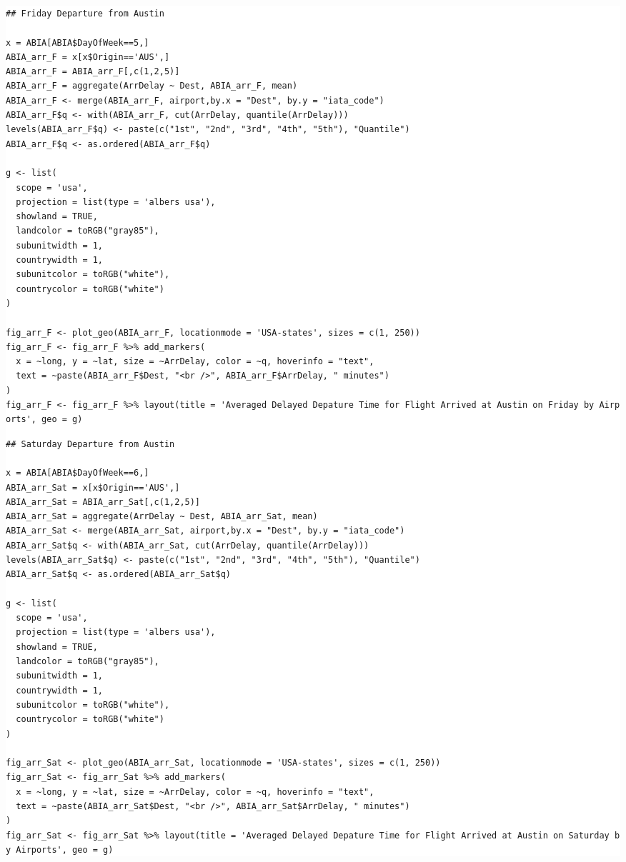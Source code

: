 ```{r}
## Friday Departure from Austin

x = ABIA[ABIA$DayOfWeek==5,]
ABIA_arr_F = x[x$Origin=='AUS',]
ABIA_arr_F = ABIA_arr_F[,c(1,2,5)]
ABIA_arr_F = aggregate(ArrDelay ~ Dest, ABIA_arr_F, mean)
ABIA_arr_F <- merge(ABIA_arr_F, airport,by.x = "Dest", by.y = "iata_code")
ABIA_arr_F$q <- with(ABIA_arr_F, cut(ArrDelay, quantile(ArrDelay)))
levels(ABIA_arr_F$q) <- paste(c("1st", "2nd", "3rd", "4th", "5th"), "Quantile")
ABIA_arr_F$q <- as.ordered(ABIA_arr_F$q)

g <- list(
  scope = 'usa',
  projection = list(type = 'albers usa'),
  showland = TRUE,
  landcolor = toRGB("gray85"),
  subunitwidth = 1,
  countrywidth = 1,
  subunitcolor = toRGB("white"),
  countrycolor = toRGB("white")
)

fig_arr_F <- plot_geo(ABIA_arr_F, locationmode = 'USA-states', sizes = c(1, 250))
fig_arr_F <- fig_arr_F %>% add_markers(
  x = ~long, y = ~lat, size = ~ArrDelay, color = ~q, hoverinfo = "text",
  text = ~paste(ABIA_arr_F$Dest, "<br />", ABIA_arr_F$ArrDelay, " minutes")
)
fig_arr_F <- fig_arr_F %>% layout(title = 'Averaged Delayed Depature Time for Flight Arrived at Austin on Friday by Airports', geo = g)
```

```{r}
## Saturday Departure from Austin

x = ABIA[ABIA$DayOfWeek==6,]
ABIA_arr_Sat = x[x$Origin=='AUS',]
ABIA_arr_Sat = ABIA_arr_Sat[,c(1,2,5)]
ABIA_arr_Sat = aggregate(ArrDelay ~ Dest, ABIA_arr_Sat, mean)
ABIA_arr_Sat <- merge(ABIA_arr_Sat, airport,by.x = "Dest", by.y = "iata_code")
ABIA_arr_Sat$q <- with(ABIA_arr_Sat, cut(ArrDelay, quantile(ArrDelay)))
levels(ABIA_arr_Sat$q) <- paste(c("1st", "2nd", "3rd", "4th", "5th"), "Quantile")
ABIA_arr_Sat$q <- as.ordered(ABIA_arr_Sat$q)

g <- list(
  scope = 'usa',
  projection = list(type = 'albers usa'),
  showland = TRUE,
  landcolor = toRGB("gray85"),
  subunitwidth = 1,
  countrywidth = 1,
  subunitcolor = toRGB("white"),
  countrycolor = toRGB("white")
)

fig_arr_Sat <- plot_geo(ABIA_arr_Sat, locationmode = 'USA-states', sizes = c(1, 250))
fig_arr_Sat <- fig_arr_Sat %>% add_markers(
  x = ~long, y = ~lat, size = ~ArrDelay, color = ~q, hoverinfo = "text",
  text = ~paste(ABIA_arr_Sat$Dest, "<br />", ABIA_arr_Sat$ArrDelay, " minutes")
)
fig_arr_Sat <- fig_arr_Sat %>% layout(title = 'Averaged Delayed Depature Time for Flight Arrived at Austin on Saturday by Airports', geo = g)
```
